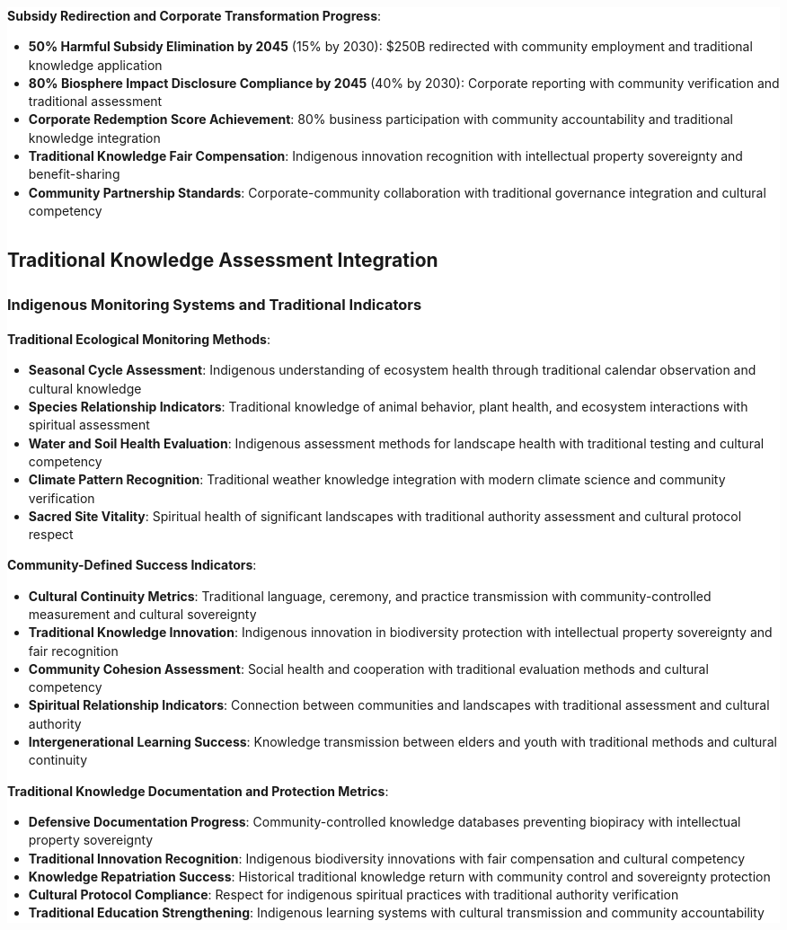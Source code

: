 **Subsidy Redirection and Corporate Transformation Progress**:
- **50% Harmful Subsidy Elimination by 2045** (15% by 2030): $250B redirected with community employment and traditional knowledge application
- **80% Biosphere Impact Disclosure Compliance by 2045** (40% by 2030): Corporate reporting with community verification and traditional assessment
- **Corporate Redemption Score Achievement**: 80% business participation with community accountability and traditional knowledge integration
- **Traditional Knowledge Fair Compensation**: Indigenous innovation recognition with intellectual property sovereignty and benefit-sharing
- **Community Partnership Standards**: Corporate-community collaboration with traditional governance integration and cultural competency

## <a id="traditional-knowledge-assessment-integration"></a>Traditional Knowledge Assessment Integration

### Indigenous Monitoring Systems and Traditional Indicators

**Traditional Ecological Monitoring Methods**:
- **Seasonal Cycle Assessment**: Indigenous understanding of ecosystem health through traditional calendar observation and cultural knowledge
- **Species Relationship Indicators**: Traditional knowledge of animal behavior, plant health, and ecosystem interactions with spiritual assessment
- **Water and Soil Health Evaluation**: Indigenous assessment methods for landscape health with traditional testing and cultural competency
- **Climate Pattern Recognition**: Traditional weather knowledge integration with modern climate science and community verification
- **Sacred Site Vitality**: Spiritual health of significant landscapes with traditional authority assessment and cultural protocol respect

**Community-Defined Success Indicators**:
- **Cultural Continuity Metrics**: Traditional language, ceremony, and practice transmission with community-controlled measurement and cultural sovereignty
- **Traditional Knowledge Innovation**: Indigenous innovation in biodiversity protection with intellectual property sovereignty and fair recognition
- **Community Cohesion Assessment**: Social health and cooperation with traditional evaluation methods and cultural competency
- **Spiritual Relationship Indicators**: Connection between communities and landscapes with traditional assessment and cultural authority
- **Intergenerational Learning Success**: Knowledge transmission between elders and youth with traditional methods and cultural continuity

**Traditional Knowledge Documentation and Protection Metrics**:
- **Defensive Documentation Progress**: Community-controlled knowledge databases preventing biopiracy with intellectual property sovereignty
- **Traditional Innovation Recognition**: Indigenous biodiversity innovations with fair compensation and cultural competency
- **Knowledge Repatriation Success**: Historical traditional knowledge return with community control and sovereignty protection
- **Cultural Protocol Compliance**: Respect for indigenous spiritual practices with traditional authority verification
- **Traditional Education Strengthening**: Indigenous learning systems with cultural transmission and community accountability
